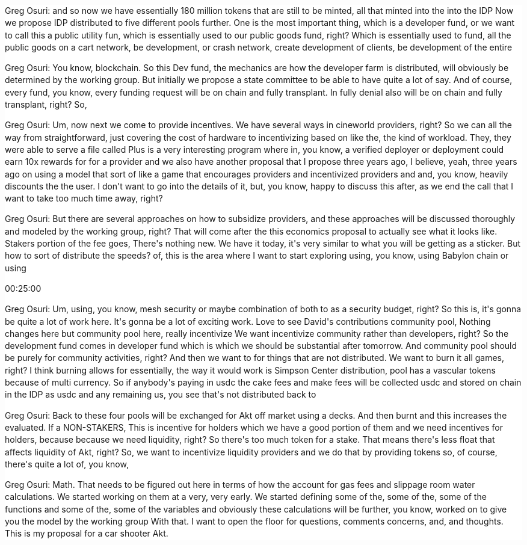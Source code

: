 Greg Osuri:  and so now we have essentially 180 million tokens that are still to be minted, all that minted into the into the IDP Now we propose IDP distributed to five different pools further. One is the most important thing, which is a developer fund, or we want to call this a public utility fun, which is essentially used to our public goods fund, right? Which is essentially used to fund, all the public goods on a cart network, be development, or crash network, create development of clients, be development of the entire

Greg Osuri:  You know, blockchain. So this Dev fund, the mechanics are how the developer farm is distributed, will obviously be determined by the working group. But initially we propose a state committee to be able to have quite a lot of say. And of course, every fund, you know, every funding request will be on chain and fully transplant. In fully denial also will be on chain and fully transplant, right? So,

Greg Osuri:  Um, now next we come to provide incentives. We have several ways in cineworld providers, right? So we can all the way from straightforward, just covering the cost of hardware to incentivizing based on like the, the kind of workload. They, they were able to serve a file called Plus is a very interesting program where in, you know, a verified deployer or deployment could earn 10x rewards for for a provider and we also have another proposal that I propose three years ago, I believe, yeah, three years ago on using a model that sort of like a game that encourages providers and incentivized providers and and, you know, heavily discounts the the user. I don't want to go into the details of it, but, you know, happy to discuss this after, as we end the call that I want to take too much time away, right?

Greg Osuri:  But there are several approaches on how to subsidize providers, and these approaches will be discussed thoroughly and modeled by the working group, right? That will come after the this economics proposal to actually see what it looks like. Stakers portion of the fee goes, There's nothing new. We have it today, it's very similar to what you will be getting as a sticker. But how to sort of distribute the speeds? of, this is the area where I want to start exploring using, you know, using Babylon chain or using

00:25:00

Greg Osuri:  Um, using, you know, mesh security or maybe combination of both to as a security budget, right? So this is, it's gonna be quite a lot of work here. It's gonna be a lot of exciting work. Love to see David's contributions community pool, Nothing changes here but community pool here, really incentivize We want incentivize community rather than developers, right? So the development fund comes in developer fund which is which we should be substantial after tomorrow. And community pool should be purely for community activities, right? And then we want to for things that are not distributed. We want to burn it all games, right? I think burning allows for essentially, the way it would work is Simpson Center distribution, pool has a vascular tokens because of multi currency. So if anybody's paying in usdc the cake fees and make fees will be collected usdc and stored on chain in the IDP as usdc and any remaining us, you see that's not distributed back to

Greg Osuri:  Back to these four pools will be exchanged for Akt off market using a decks. And then burnt and this increases the evaluated. If a NON-STAKERS, This is incentive for holders which we have a good portion of them and we need incentives for holders, because because we need liquidity, right? So there's too much token for a stake. That means there's less float that affects liquidity of Akt, right? So, we want to incentivize liquidity providers and we do that by providing tokens so, of course, there's quite a lot of, you know,

Greg Osuri:  Math. That needs to be figured out here in terms of how the account for gas fees and slippage room water calculations. We started working on them at a very, very early. We started defining some of the, some of the, some of the functions and some of the, some of the variables and obviously these calculations will be further, you know, worked on to give you the model by the working group With that. I want to open the floor for questions, comments concerns, and, and thoughts. This is my proposal for a car shooter Akt.
